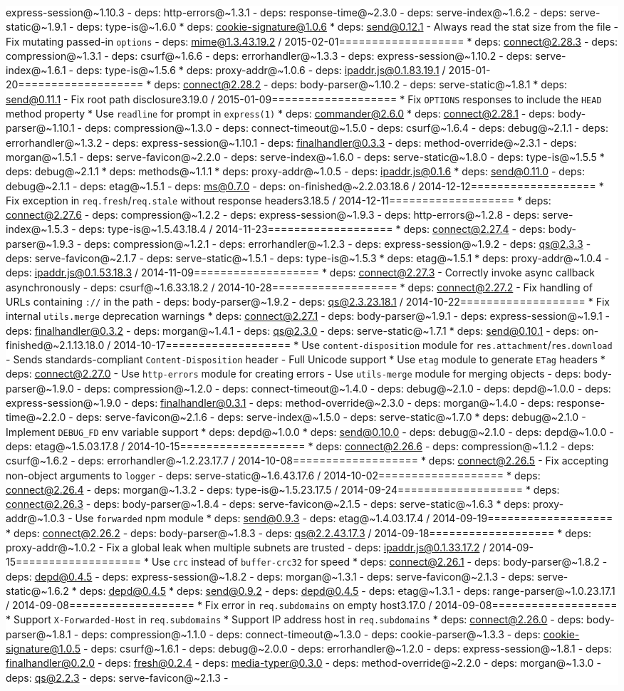 express-session@~1.10.3    - deps: http-errors@~1.3.1    - deps: response-time@~2.3.0    - deps: serve-index@~1.6.2    - deps: serve-static@~1.9.1    - deps: type-is@~1.6.0  * deps: cookie-signature@1.0.6  * deps: send@0.12.1    - Always read the stat size from the file    - Fix mutating passed-in `options`    - deps: mime@1.3.43.19.2 / 2015-02-01===================  * deps: connect@2.28.3    - deps: compression@~1.3.1    - deps: csurf@~1.6.6    - deps: errorhandler@~1.3.3    - deps: express-session@~1.10.2    - deps: serve-index@~1.6.1    - deps: type-is@~1.5.6  * deps: proxy-addr@~1.0.6    - deps: ipaddr.js@0.1.83.19.1 / 2015-01-20===================  * deps: connect@2.28.2    - deps: body-parser@~1.10.2    - deps: serve-static@~1.8.1  * deps: send@0.11.1    - Fix root path disclosure3.19.0 / 2015-01-09===================  * Fix `OPTIONS` responses to include the `HEAD` method property  * Use `readline` for prompt in `express(1)`  * deps: commander@2.6.0  * deps: connect@2.28.1    - deps: body-parser@~1.10.1    - deps: compression@~1.3.0    - deps: connect-timeout@~1.5.0    - deps: csurf@~1.6.4    - deps: debug@~2.1.1    - deps: errorhandler@~1.3.2    - deps: express-session@~1.10.1    - deps: finalhandler@0.3.3    - deps: method-override@~2.3.1    - deps: morgan@~1.5.1    - deps: serve-favicon@~2.2.0    - deps: serve-index@~1.6.0    - deps: serve-static@~1.8.0    - deps: type-is@~1.5.5  * deps: debug@~2.1.1  * deps: methods@~1.1.1  * deps: proxy-addr@~1.0.5    - deps: ipaddr.js@0.1.6  * deps: send@0.11.0    - deps: debug@~2.1.1    - deps: etag@~1.5.1    - deps: ms@0.7.0    - deps: on-finished@~2.2.03.18.6 / 2014-12-12===================  * Fix exception in `req.fresh`/`req.stale` without response headers3.18.5 / 2014-12-11===================  * deps: connect@2.27.6    - deps: compression@~1.2.2    - deps: express-session@~1.9.3    - deps: http-errors@~1.2.8    - deps: serve-index@~1.5.3    - deps: type-is@~1.5.43.18.4 / 2014-11-23===================  * deps: connect@2.27.4    - deps: body-parser@~1.9.3    - deps: compression@~1.2.1    - deps: errorhandler@~1.2.3    - deps: express-session@~1.9.2    - deps: qs@2.3.3    - deps: serve-favicon@~2.1.7    - deps: serve-static@~1.5.1    - deps: type-is@~1.5.3  * deps: etag@~1.5.1  * deps: proxy-addr@~1.0.4    - deps: ipaddr.js@0.1.53.18.3 / 2014-11-09===================  * deps: connect@2.27.3    - Correctly invoke async callback asynchronously    - deps: csurf@~1.6.33.18.2 / 2014-10-28===================  * deps: connect@2.27.2    - Fix handling of URLs containing `://` in the path    - deps: body-parser@~1.9.2    - deps: qs@2.3.23.18.1 / 2014-10-22===================  * Fix internal `utils.merge` deprecation warnings  * deps: connect@2.27.1    - deps: body-parser@~1.9.1    - deps: express-session@~1.9.1    - deps: finalhandler@0.3.2    - deps: morgan@~1.4.1    - deps: qs@2.3.0    - deps: serve-static@~1.7.1  * deps: send@0.10.1    - deps: on-finished@~2.1.13.18.0 / 2014-10-17===================  * Use `content-disposition` module for `res.attachment`/`res.download`    - Sends standards-compliant `Content-Disposition` header    - Full Unicode support  * Use `etag` module to generate `ETag` headers  * deps: connect@2.27.0    - Use `http-errors` module for creating errors    - Use `utils-merge` module for merging objects    - deps: body-parser@~1.9.0    - deps: compression@~1.2.0    - deps: connect-timeout@~1.4.0    - deps: debug@~2.1.0    - deps: depd@~1.0.0    - deps: express-session@~1.9.0    - deps: finalhandler@0.3.1    - deps: method-override@~2.3.0    - deps: morgan@~1.4.0    - deps: response-time@~2.2.0    - deps: serve-favicon@~2.1.6    - deps: serve-index@~1.5.0    - deps: serve-static@~1.7.0  * deps: debug@~2.1.0    - Implement `DEBUG_FD` env variable support  * deps: depd@~1.0.0  * deps: send@0.10.0    - deps: debug@~2.1.0    - deps: depd@~1.0.0    - deps: etag@~1.5.03.17.8 / 2014-10-15===================  * deps: connect@2.26.6    - deps: compression@~1.1.2    - deps: csurf@~1.6.2    - deps: errorhandler@~1.2.23.17.7 / 2014-10-08===================  * deps: connect@2.26.5    - Fix accepting non-object arguments to `logger`    - deps: serve-static@~1.6.43.17.6 / 2014-10-02===================  * deps: connect@2.26.4    - deps: morgan@~1.3.2    - deps: type-is@~1.5.23.17.5 / 2014-09-24===================  * deps: connect@2.26.3    - deps: body-parser@~1.8.4    - deps: serve-favicon@~2.1.5    - deps: serve-static@~1.6.3  * deps: proxy-addr@~1.0.3    - Use `forwarded` npm module  * deps: send@0.9.3    - deps: etag@~1.4.03.17.4 / 2014-09-19===================  * deps: connect@2.26.2    - deps: body-parser@~1.8.3    - deps: qs@2.2.43.17.3 / 2014-09-18===================  * deps: proxy-addr@~1.0.2    - Fix a global leak when multiple subnets are trusted    - deps: ipaddr.js@0.1.33.17.2 / 2014-09-15===================  * Use `crc` instead of `buffer-crc32` for speed  * deps: connect@2.26.1    - deps: body-parser@~1.8.2    - deps: depd@0.4.5    - deps: express-session@~1.8.2    - deps: morgan@~1.3.1    - deps: serve-favicon@~2.1.3    - deps: serve-static@~1.6.2  * deps: depd@0.4.5  * deps: send@0.9.2    - deps: depd@0.4.5    - deps: etag@~1.3.1    - deps: range-parser@~1.0.23.17.1 / 2014-09-08===================  * Fix error in `req.subdomains` on empty host3.17.0 / 2014-09-08===================  * Support `X-Forwarded-Host` in `req.subdomains`  * Support IP address host in `req.subdomains`  * deps: connect@2.26.0    - deps: body-parser@~1.8.1    - deps: compression@~1.1.0    - deps: connect-timeout@~1.3.0    - deps: cookie-parser@~1.3.3    - deps: cookie-signature@1.0.5    - deps: csurf@~1.6.1    - deps: debug@~2.0.0    - deps: errorhandler@~1.2.0    - deps: express-session@~1.8.1    - deps: finalhandler@0.2.0    - deps: fresh@0.2.4    - deps: media-typer@0.3.0    - deps: method-override@~2.2.0    - deps: morgan@~1.3.0    - deps: qs@2.2.3    - deps: serve-favicon@~2.1.3    -